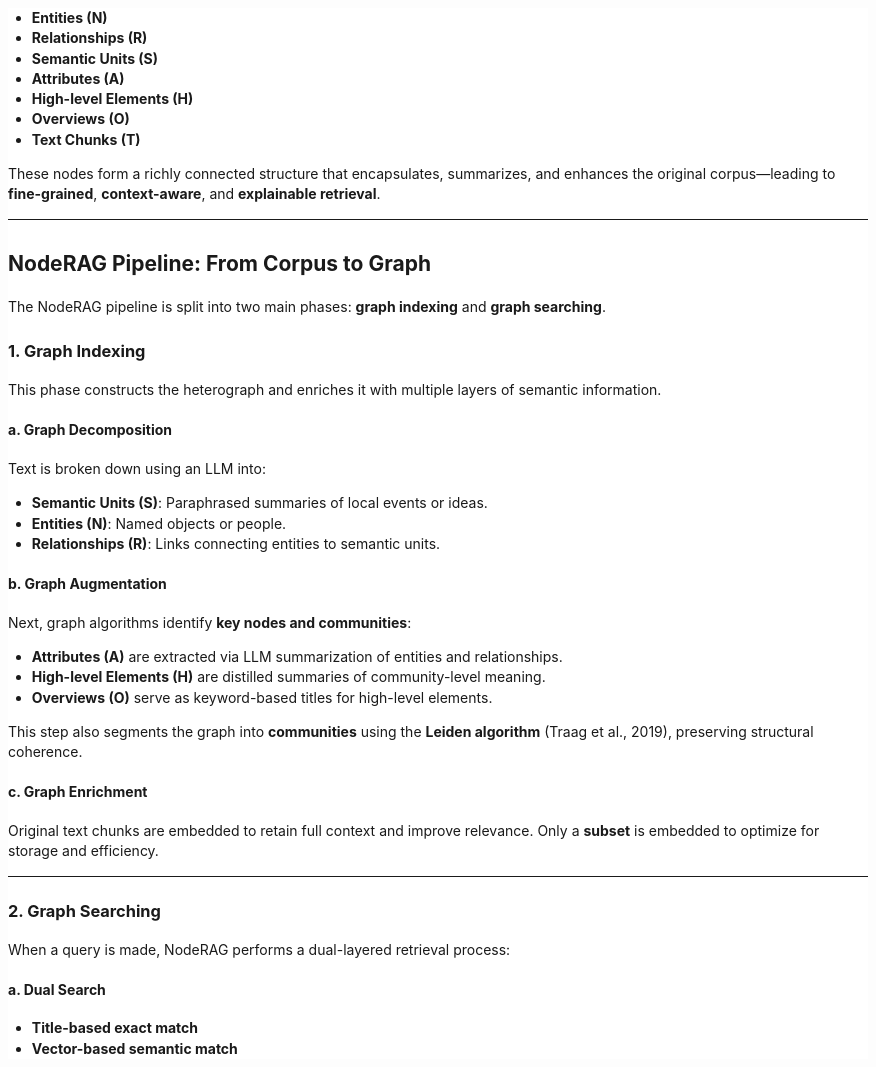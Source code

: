 * **Entities (N)**
* **Relationships (R)**
* **Semantic Units (S)**
* **Attributes (A)**
* **High-level Elements (H)**
* **Overviews (O)**
* **Text Chunks (T)**

These nodes form a richly connected structure that encapsulates, summarizes, and enhances the original corpus—leading to **fine-grained**, **context-aware**, and **explainable retrieval**.

---

## NodeRAG Pipeline: From Corpus to Graph

The NodeRAG pipeline is split into two main phases: **graph indexing** and **graph searching**.

### 1. Graph Indexing

This phase constructs the heterograph and enriches it with multiple layers of semantic information.

#### a. Graph Decomposition

Text is broken down using an LLM into:

* **Semantic Units (S)**: Paraphrased summaries of local events or ideas.
* **Entities (N)**: Named objects or people.
* **Relationships (R)**: Links connecting entities to semantic units.

#### b. Graph Augmentation

Next, graph algorithms identify **key nodes and communities**:

* **Attributes (A)** are extracted via LLM summarization of entities and relationships.
* **High-level Elements (H)** are distilled summaries of community-level meaning.
* **Overviews (O)** serve as keyword-based titles for high-level elements.

This step also segments the graph into **communities** using the **Leiden algorithm** (Traag et al., 2019), preserving structural coherence.

#### c. Graph Enrichment

Original text chunks are embedded to retain full context and improve relevance. Only a **subset** is embedded to optimize for storage and efficiency.

---

### 2. Graph Searching

When a query is made, NodeRAG performs a dual-layered retrieval process:

#### a. Dual Search

* **Title-based exact match**
* **Vector-based semantic match**
